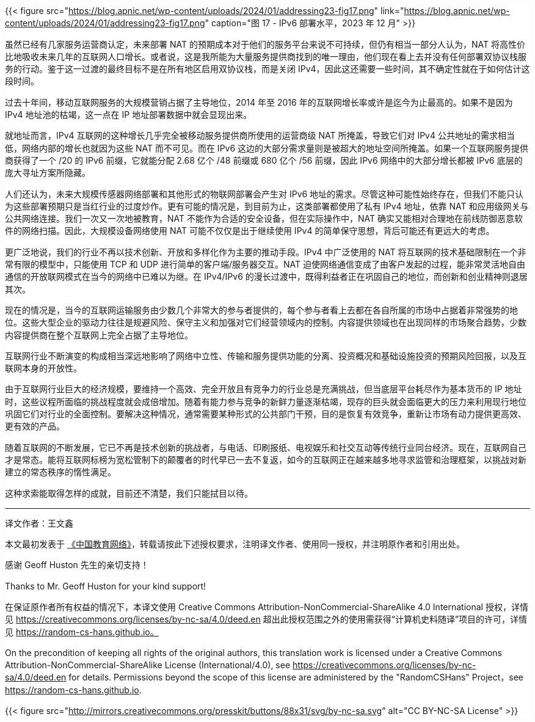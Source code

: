 {{< figure src="https://blog.apnic.net/wp-content/uploads/2024/01/addressing23-fig17.png" link="https://blog.apnic.net/wp-content/uploads/2024/01/addressing23-fig17.png" caption="图 17 - IPv6 部署水平，2023 年 12 月" >}}

虽然已经有几家服务运营商认定，未来部署 NAT 的预期成本对于他们的服务平台来说不可持续，但仍有相当一部分人认为，NAT 将高性价比地吸收未来几年的互联网人口增长。或者说，这是我所能为大量服务提供商找到的唯一理由，他们现在看上去并没有任何部署双协议栈服务的行动。鉴于这一过渡的最终目标不是在所有地区启用双协议栈，而是关闭 IPv4，因此这还需要一些时间，其不确定性就在于如何估计这段时间。

过去十年间，移动互联网服务的大规模营销占据了主导地位，2014 年至 2016 年的互联网增长率或许是迄今为止最高的。如果不是因为 IPv4 地址池的枯竭，这一点在 IP 地址部署数据中就会显现出来。

就地址而言，IPv4 互联网的这种增长几乎完全被移动服务提供商所使用的运营商级 NAT 所掩盖，导致它们对 IPv4 公共地址的需求相当低，网络内部的增长也就因为这些 NAT 而不可见。而在 IPv6 这边的大部分需求量则是被超大的地址空间所掩盖。如果一个互联网服务提供商获得了一个 /20 的 IPv6 前缀，它就能分配 2.68 亿个 /48 前缀或 680 亿个 /56 前缀，因此 IPv6 网络中的大部分增长都被 IPv6 底层的庞大寻址方案所隐藏。

人们还认为，未来大规模传感器网络部署和其他形式的物联网部署会产生对 IPv6 地址的需求。尽管这种可能性始终存在，但我们不能只认为这些部署预期只是当红行业的过度炒作。更有可能的情况是，到目前为止，这类部署都使用了私有 IPv4 地址，依靠 NAT 和应用级网关与公共网络连接。我们一次又一次地被教育，NAT 不能作为合适的安全设备，但在实际操作中，NAT 确实又能相对合理地在前线防御恶意软件的网络扫描。因此，大规模设备网络使用 NAT 可能不仅仅是出于继续使用 IPv4 的简单保守思想，背后可能还有更远大的考虑。

更广泛地说，我们的行业不再以技术创新、开放和多样化作为主要的推动手段。IPv4 中广泛使用的 NAT 将互联网的技术基础限制在一个非常有限的模型中，只能使用 TCP 和 UDP 进行简单的客户端/服务器交互。NAT 迫使网络通信变成了由客户发起的过程，能非常灵活地自由通信的开放联网模式在当今的网络中已难以为继。在 IPv4/IPv6 的漫长过渡中，既得利益者正在巩固自己的地位，而创新和创业精神则退居其次。

现在的情况是，当今的互联网运输服务由少数几个非常大的参与者提供的，每个参与者看上去都在各自所属的市场中占据着非常强势的地位。这些大型企业的驱动力往往是规避风险、保守主义和加强对它们经营领域内的控制。内容提供领域也在出现同样的市场聚合趋势，少数内容提供商在整个互联网上完全占据了主导地位。

互联网行业不断演变的构成相当深远地影响了网络中立性、传输和服务提供功能的分离、投资概况和基础设施投资的预期风险回报，以及互联网本身的开放性。

由于互联网行业巨大的经济规模，要维持一个高效、完全开放且有竞争力的行业总是充满挑战，但当底层平台耗尽作为基本货币的 IP 地址时，这些议程所面临的挑战程度就会成倍增加。随着有能力参与竞争的新鲜力量逐渐枯竭，现存的巨头就会面临更大的压力来利用现行地位巩固它们对行业的全面控制。要解决这种情况，通常需要某种形式的公共部门干预，目的是恢复有效竞争，重新让市场有动力提供更高效、更有效的产品。

随着互联网的不断发展，它已不再是技术创新的挑战者，与电话、印刷报纸、电视娱乐和社交互动等传统行业同台经济。现在，互联网自己才是常态。能将互联网标榜为宽松管制下的颠覆者的时代早已一去不复返，如今的互联网正在越来越多地寻求监管和治理框架，以挑战对新建立的常态秩序的惰性满足。

这种求索能取得怎样的成就，目前还不清楚，我们只能拭目以待。

---

译文作者：王文鑫

本文最初发表于 [《中国教育网络》](https://www.edu.cn/xxh/zt/tj/202405/t20240515_2609767.shtml)，转载请按此下述授权要求，注明译文作者、使用同一授权，并注明原作者和引用出处。

感谢 Geoff Huston 先生的亲切支持！

Thanks to Mr. Geoff Huston for your kind support!

在保证原作者所有权益的情况下，本译文使用 Creative Commons Attribution-NonCommercial-ShareAlike 4.0 International 授权，详情见 https://creativecommons.org/licenses/by-nc-sa/4.0/deed.en
  超出此授权范围之外的使用需获得“计算机史料随译”项目的许可，详情见 https://random-cs-hans.github.io。

On the precondition of keeping all rights of the original authors, this translation work is licensed under a Creative Commons Attribution-NonCommercial-ShareAlike License (International/4.0), see https://creativecommons.org/licenses/by-nc-sa/4.0/deed.en for details. Permissions beyond the scope of this license are administered by the "RandomCSHans" Project，see https://random-cs-hans.github.io.

{{< figure src="http://mirrors.creativecommons.org/presskit/buttons/88x31/svg/by-nc-sa.svg" alt="CC BY-NC-SA License" >}}
